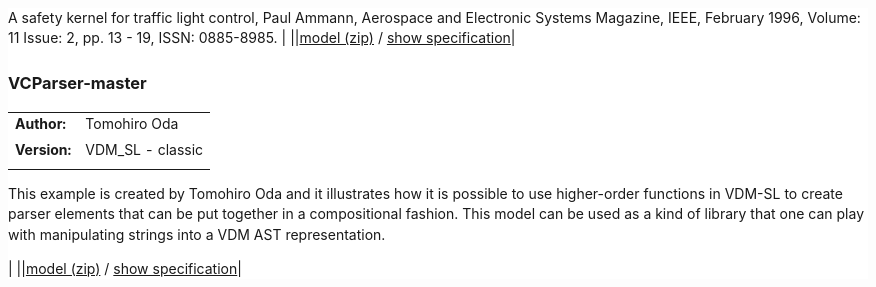 A safety kernel for traffic light control, Paul Ammann, Aerospace and Electronic 
Systems Magazine, IEEE, February 1996, Volume: 11 Issue: 2, pp. 13 - 19, 
ISSN: 0885-8985. 
|
||<a href="trafficSL/Traffic.zip">model (zip)</a>  / <a href="trafficSL/index.html">show specification</a>|


### VCParser-master

| | |
|------|-------|
|**Author:**|Tomohiro Oda|
|**Version:**|VDM_SL - classic|
||

This example is created by Tomohiro Oda and it illustrates
how it is possible to use higher-order functions in VDM-SL
to create parser elements that can be put together in a 
compositional fashion. This model can be used as a kind of
library that one can play with manipulating strings into a 
VDM AST representation.

|
||<a href="VCParser-masterSL/VCParser-master.zip">model (zip)</a>  / <a href="VCParser-masterSL/index.html">show specification</a>|


